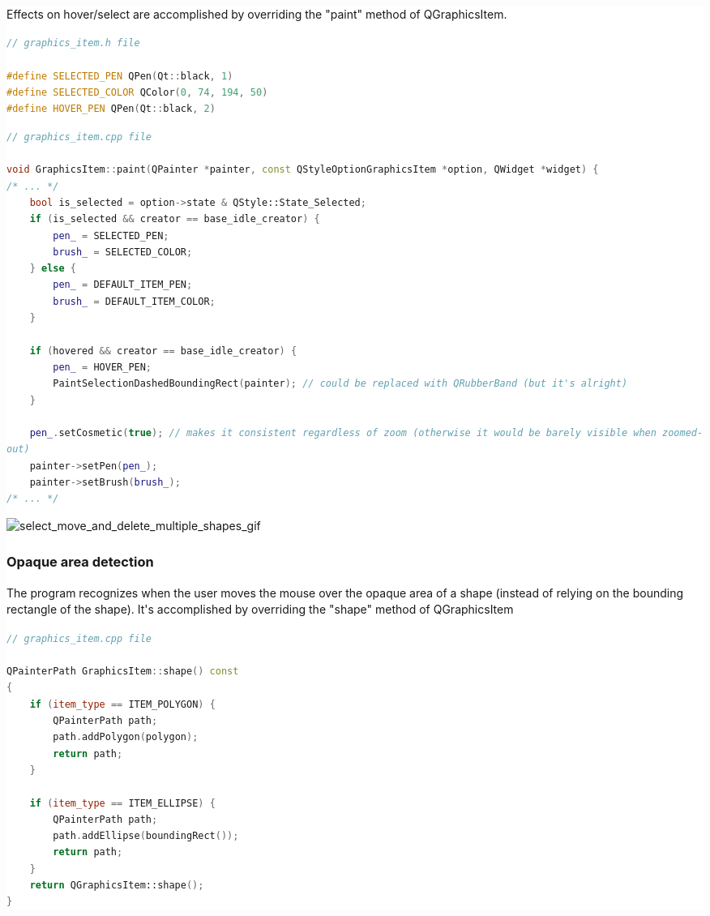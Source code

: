 Effects on hover/select are accomplished by overriding the "paint" method of QGraphicsItem.  

```cpp
// graphics_item.h file

#define SELECTED_PEN QPen(Qt::black, 1)
#define SELECTED_COLOR QColor(0, 74, 194, 50)
#define HOVER_PEN QPen(Qt::black, 2)
```

```cpp
// graphics_item.cpp file

void GraphicsItem::paint(QPainter *painter, const QStyleOptionGraphicsItem *option, QWidget *widget) {
/* ... */
    bool is_selected = option->state & QStyle::State_Selected;
    if (is_selected && creator == base_idle_creator) {
        pen_ = SELECTED_PEN;
        brush_ = SELECTED_COLOR;
    } else {
        pen_ = DEFAULT_ITEM_PEN;
        brush_ = DEFAULT_ITEM_COLOR;
    }

    if (hovered && creator == base_idle_creator) {
        pen_ = HOVER_PEN;
        PaintSelectionDashedBoundingRect(painter); // could be replaced with QRubberBand (but it's alright)
    }

    pen_.setCosmetic(true); // makes it consistent regardless of zoom (otherwise it would be barely visible when zoomed-out)
    painter->setPen(pen_);
    painter->setBrush(brush_);
/* ... */
```

![select_move_and_delete_multiple_shapes_gif](https://raw.githubusercontent.com/michalmonday/files/master/ce292_team_project/images/MVP/select_move_delete_multiple_items.gif)


### Opaque area detection

The program recognizes when the user moves the mouse over the opaque area of a shape (instead of relying on the bounding rectangle of the shape).
It's accomplished by overriding the "shape" method of QGraphicsItem

```cpp
// graphics_item.cpp file

QPainterPath GraphicsItem::shape() const
{
    if (item_type == ITEM_POLYGON) {
        QPainterPath path;
        path.addPolygon(polygon);
        return path;
    }

    if (item_type == ITEM_ELLIPSE) {
        QPainterPath path;
        path.addEllipse(boundingRect());
        return path;
    }
    return QGraphicsItem::shape();
}
```
